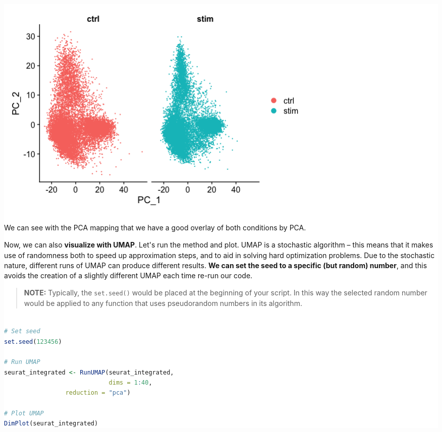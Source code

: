 <img src="../img/integrated_pca_SCTv2.png" width="600">
</p>

We can see with the PCA mapping that we have a good overlay of both conditions by PCA. 

Now, we can also **visualize with UMAP**. Let's run the method and plot. UMAP is a stochastic algorithm – this means that
it makes use of randomness both to speed up approximation steps, and to aid in solving hard optimization problems. Due to the stochastic nature, different runs of UMAP can produce different results. **We can set the seed to a specific (but random) number**, and this avoids the creation of a slightly different UMAP each time re-run our code.

> **NOTE:** Typically, the `set.seed()` would be placed at the beginning of your script. In this way the selected random number would be applied to any function that uses pseudorandom numbers in its algorithm.

```r

# Set seed
set.seed(123456)

# Run UMAP
seurat_integrated <- RunUMAP(seurat_integrated, 
                             dims = 1:40,
			     reduction = "pca")

# Plot UMAP                             
DimPlot(seurat_integrated)                             
```

<p align="center">